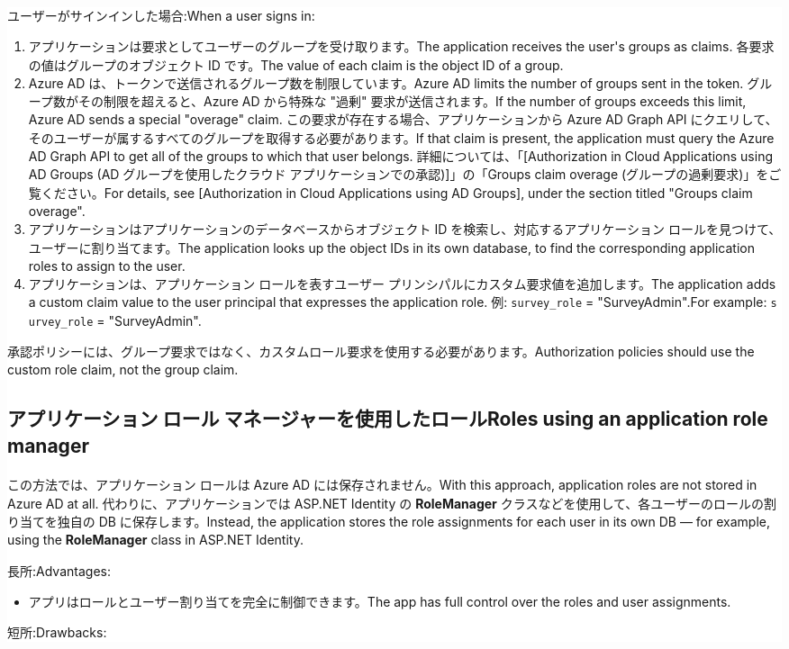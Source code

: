<span data-ttu-id="a1037-184">ユーザーがサインインした場合:</span><span class="sxs-lookup"><span data-stu-id="a1037-184">When a user signs in:</span></span>

1. <span data-ttu-id="a1037-185">アプリケーションは要求としてユーザーのグループを受け取ります。</span><span class="sxs-lookup"><span data-stu-id="a1037-185">The application receives the user's groups as claims.</span></span> <span data-ttu-id="a1037-186">各要求の値はグループのオブジェクト ID です。</span><span class="sxs-lookup"><span data-stu-id="a1037-186">The value of each claim is the object ID of a group.</span></span>
2. <span data-ttu-id="a1037-187">Azure AD は、トークンで送信されるグループ数を制限しています。</span><span class="sxs-lookup"><span data-stu-id="a1037-187">Azure AD limits the number of groups sent in the token.</span></span> <span data-ttu-id="a1037-188">グループ数がその制限を超えると、Azure AD から特殊な "過剰" 要求が送信されます。</span><span class="sxs-lookup"><span data-stu-id="a1037-188">If the number of groups exceeds this limit, Azure AD sends a special "overage" claim.</span></span> <span data-ttu-id="a1037-189">この要求が存在する場合、アプリケーションから Azure AD Graph API にクエリして、そのユーザーが属するすべてのグループを取得する必要があります。</span><span class="sxs-lookup"><span data-stu-id="a1037-189">If that claim is present, the application must query the Azure AD Graph API to get all of the groups to which that user belongs.</span></span> <span data-ttu-id="a1037-190">詳細については、「[Authorization in Cloud Applications using AD Groups (AD グループを使用したクラウド アプリケーションでの承認)]」の「Groups claim overage (グループの過剰要求)」をご覧ください。</span><span class="sxs-lookup"><span data-stu-id="a1037-190">For details, see [Authorization in Cloud Applications using AD Groups], under the section titled "Groups claim overage".</span></span>
3. <span data-ttu-id="a1037-191">アプリケーションはアプリケーションのデータベースからオブジェクト ID を検索し、対応するアプリケーション ロールを見つけて、ユーザーに割り当てます。</span><span class="sxs-lookup"><span data-stu-id="a1037-191">The application looks up the object IDs in its own database, to find the corresponding application roles to assign to the user.</span></span>
4. <span data-ttu-id="a1037-192">アプリケーションは、アプリケーション ロールを表すユーザー プリンシパルにカスタム要求値を追加します。</span><span class="sxs-lookup"><span data-stu-id="a1037-192">The application adds a custom claim value to the user principal that expresses the application role.</span></span> <span data-ttu-id="a1037-193">例: `survey_role` = "SurveyAdmin".</span><span class="sxs-lookup"><span data-stu-id="a1037-193">For example: `survey_role` = "SurveyAdmin".</span></span>

<span data-ttu-id="a1037-194">承認ポリシーには、グループ要求ではなく、カスタムロール要求を使用する必要があります。</span><span class="sxs-lookup"><span data-stu-id="a1037-194">Authorization policies should use the custom role claim, not the group claim.</span></span>

## <a name="roles-using-an-application-role-manager"></a><span data-ttu-id="a1037-195">アプリケーション ロール マネージャーを使用したロール</span><span class="sxs-lookup"><span data-stu-id="a1037-195">Roles using an application role manager</span></span>

<span data-ttu-id="a1037-196">この方法では、アプリケーション ロールは Azure AD には保存されません。</span><span class="sxs-lookup"><span data-stu-id="a1037-196">With this approach, application roles are not stored in Azure AD at all.</span></span> <span data-ttu-id="a1037-197">代わりに、アプリケーションでは ASP.NET Identity の **RoleManager** クラスなどを使用して、各ユーザーのロールの割り当てを独自の DB に保存します。</span><span class="sxs-lookup"><span data-stu-id="a1037-197">Instead, the application stores the role assignments for each user in its own DB &mdash; for example, using the **RoleManager** class in ASP.NET Identity.</span></span>

<span data-ttu-id="a1037-198">長所:</span><span class="sxs-lookup"><span data-stu-id="a1037-198">Advantages:</span></span>

* <span data-ttu-id="a1037-199">アプリはロールとユーザー割り当てを完全に制御できます。</span><span class="sxs-lookup"><span data-stu-id="a1037-199">The app has full control over the roles and user assignments.</span></span>

<span data-ttu-id="a1037-200">短所:</span><span class="sxs-lookup"><span data-stu-id="a1037-200">Drawbacks:</span></span>


[tailspin]: tailspin.md
[承認]: authorize.md
[authorization]: authorize.md
[バックエンド Web API のセキュリティ保護]: web-api.md
[Securing a backend web API]: web-api.md
[アプリケーション マニフェスト]: /azure/active-directory/active-directory-application-manifest/
[application manifest]: /azure/active-directory/active-directory-application-manifest/
[sample application]: https://github.com/mspnp/multitenant-saas-guidance